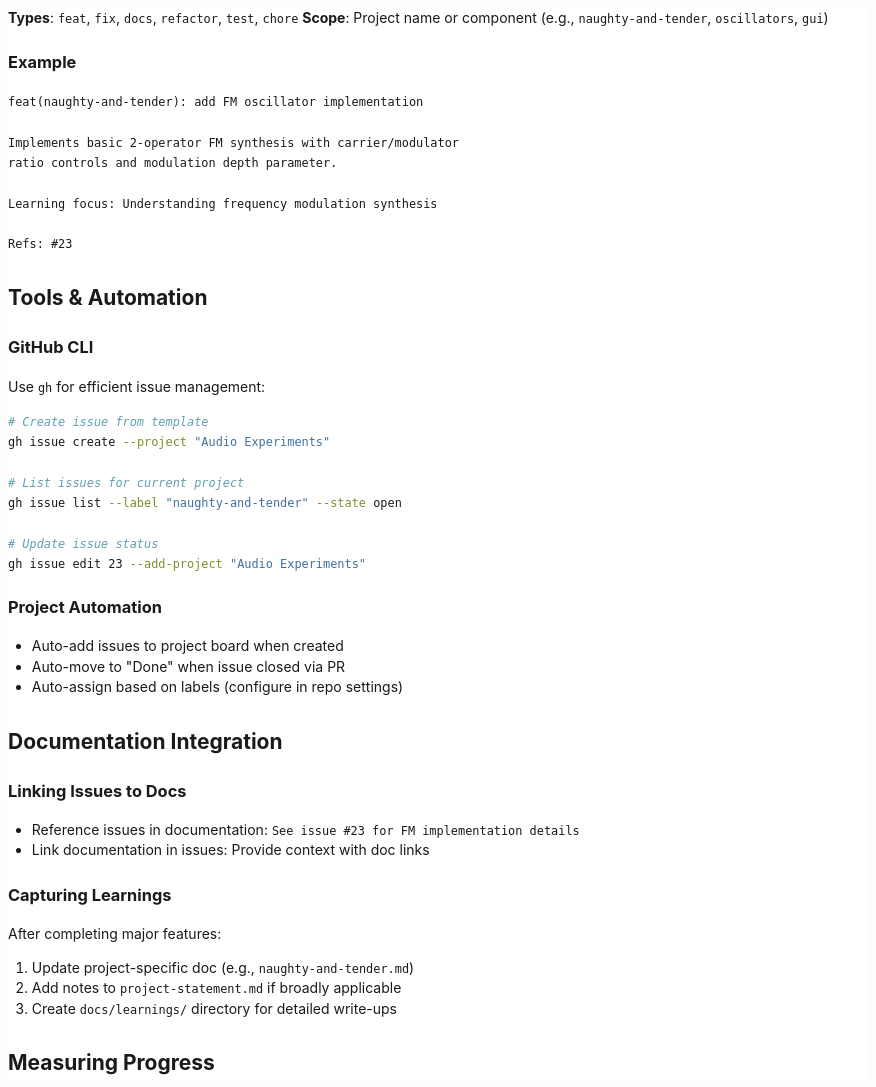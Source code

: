 **Types**: `feat`, `fix`, `docs`, `refactor`, `test`, `chore`
**Scope**: Project name or component (e.g., `naughty-and-tender`, `oscillators`, `gui`)

### Example
```
feat(naughty-and-tender): add FM oscillator implementation

Implements basic 2-operator FM synthesis with carrier/modulator
ratio controls and modulation depth parameter.

Learning focus: Understanding frequency modulation synthesis

Refs: #23
```

## Tools & Automation

### GitHub CLI
Use `gh` for efficient issue management:
```bash
# Create issue from template
gh issue create --project "Audio Experiments"

# List issues for current project
gh issue list --label "naughty-and-tender" --state open

# Update issue status
gh issue edit 23 --add-project "Audio Experiments"
```

### Project Automation
- Auto-add issues to project board when created
- Auto-move to "Done" when issue closed via PR
- Auto-assign based on labels (configure in repo settings)

## Documentation Integration

### Linking Issues to Docs
- Reference issues in documentation: `See issue #23 for FM implementation details`
- Link documentation in issues: Provide context with doc links

### Capturing Learnings
After completing major features:
1. Update project-specific doc (e.g., `naughty-and-tender.md`)
2. Add notes to `project-statement.md` if broadly applicable
3. Create `docs/learnings/` directory for detailed write-ups

## Measuring Progress
